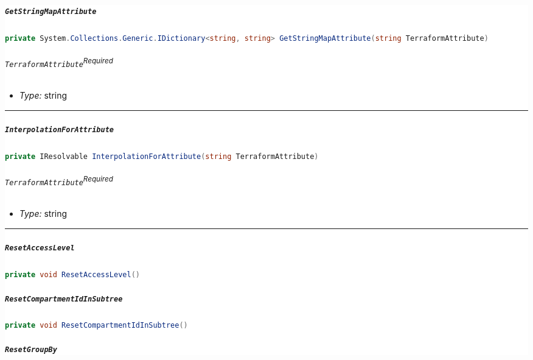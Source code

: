 ##### `GetStringMapAttribute` <a name="GetStringMapAttribute" id="rhizo-co-terraform-provider-oci.dataOciDataSafeAlertAnalytic.DataOciDataSafeAlertAnalytic.getStringMapAttribute"></a>

```csharp
private System.Collections.Generic.IDictionary<string, string> GetStringMapAttribute(string TerraformAttribute)
```

###### `TerraformAttribute`<sup>Required</sup> <a name="TerraformAttribute" id="rhizo-co-terraform-provider-oci.dataOciDataSafeAlertAnalytic.DataOciDataSafeAlertAnalytic.getStringMapAttribute.parameter.terraformAttribute"></a>

- *Type:* string

---

##### `InterpolationForAttribute` <a name="InterpolationForAttribute" id="rhizo-co-terraform-provider-oci.dataOciDataSafeAlertAnalytic.DataOciDataSafeAlertAnalytic.interpolationForAttribute"></a>

```csharp
private IResolvable InterpolationForAttribute(string TerraformAttribute)
```

###### `TerraformAttribute`<sup>Required</sup> <a name="TerraformAttribute" id="rhizo-co-terraform-provider-oci.dataOciDataSafeAlertAnalytic.DataOciDataSafeAlertAnalytic.interpolationForAttribute.parameter.terraformAttribute"></a>

- *Type:* string

---

##### `ResetAccessLevel` <a name="ResetAccessLevel" id="rhizo-co-terraform-provider-oci.dataOciDataSafeAlertAnalytic.DataOciDataSafeAlertAnalytic.resetAccessLevel"></a>

```csharp
private void ResetAccessLevel()
```

##### `ResetCompartmentIdInSubtree` <a name="ResetCompartmentIdInSubtree" id="rhizo-co-terraform-provider-oci.dataOciDataSafeAlertAnalytic.DataOciDataSafeAlertAnalytic.resetCompartmentIdInSubtree"></a>

```csharp
private void ResetCompartmentIdInSubtree()
```

##### `ResetGroupBy` <a name="ResetGroupBy" id="rhizo-co-terraform-provider-oci.dataOciDataSafeAlertAnalytic.DataOciDataSafeAlertAnalytic.resetGroupBy"></a>
